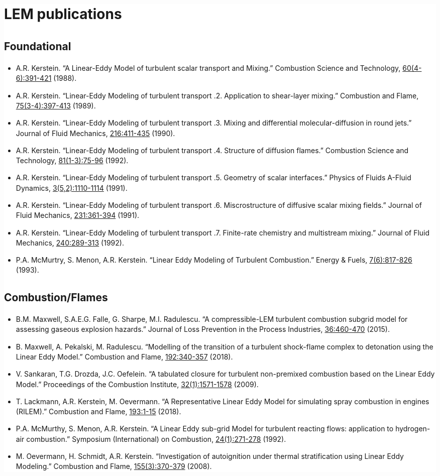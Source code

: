 # LEM publications

## Foundational

- A.R. Kerstein. “A Linear-Eddy Model of turbulent scalar transport and Mixing.” Combustion Science and Technology, [60(4-6):391-421](https://doi.org/10.1080/00102208808923995) (1988).

- A.R. Kerstein. “Linear-Eddy Modeling of turbulent transport .2. Application to shear-layer mixing.” Combustion and Flame, [75(3-4):397-413](https://doi.org/10.1016/0010-2180(89)90051-5) (1989).

- A.R. Kerstein. “Linear-Eddy Modeling of turbulent transport .3. Mixing and differential molecular-diffusion in round jets.” Journal of Fluid Mechanics, [216:411-435](https://doi.org/10.1017/S0022112090000489) (1990).

- A.R. Kerstein. “Linear-Eddy Modeling of turbulent transport .4. Structure of diffusion flames.” Combustion Science and Technology, [81(1-3):75-96](https://doi.org/10.1080/00102209208951794) (1992).

- A.R. Kerstein. “Linear-Eddy Modeling of turbulent transport .5. Geometry of scalar interfaces.” Physics of Fluids A-Fluid Dynamics, [3(5,2):1110-1114](https://doi.org/10.1063/1.858092) (1991).

- A.R. Kerstein. “Linear-Eddy Modeling of turbulent transport .6. Miscrostructure of diffusive scalar mixing fields.” Journal of Fluid Mechanics, [231:361-394](https://doi.org/10.1017/S0022112091003439) (1991).

- A.R. Kerstein. “Linear-Eddy Modeling of turbulent transport .7. Finite-rate chemistry and multistream mixing.” Journal of Fluid Mechanics, [240:289-313](https://doi.org/10.1017/S0022112092000107) (1992).

- P.A. McMurtry, S. Menon, A.R. Kerstein. “Linear Eddy Modeling of Turbulent Combustion.” Energy & Fuels, [7(6):817-826](https://doi.org/10.1021/ef00042a018) (1993).

## Combustion/Flames

- B.M. Maxwell, S.A.E.G. Falle, G. Sharpe, M.I. Radulescu. “A compressible-LEM turbulent combustion subgrid model for assessing gaseous explosion hazards.” Journal of Loss Prevention in the Process Industries, [36:460-470](https://doi.org/10.1016/j.jlp.2015.01.014) (2015).

- B. Maxwell, A. Pekalski, M. Radulescu. “Modelling of the transition of a turbulent shock-flame complex to detonation using the Linear Eddy Model.” Combustion and Flame, [192:340-357](https://doi.org/10.1016/j.combustflame.2018.02.013) (2018).

- V. Sankaran, T.G. Drozda, J.C. Oefelein. “A tabulated closure for turbulent non-premixed combustion based on the Linear Eddy Model.” Proceedings of the Combustion Institute, [32(1):1571-1578](https://doi.org/10.1016/j.proci.2008.06.168) (2009).

- T. Lackmann, A.R. Kerstein, M. Oevermann. “A Representative Linear Eddy Model for simulating spray combustion in engines (RILEM).” Combustion and Flame, [193:1-15](https://doi.org/10.1016/j.combustflame.2018.02.008) (2018).

- P.A. McMurthy, S. Menon, A.R. Kerstein. “A Linear Eddy sub-grid Model for turbulent reacting flows: application to hydrogen-air combustion.” Symposium (International) on Combustion, [24(1):271-278](https://doi.org/10.1016/S0082-0784(06)80036-6) (1992).

- M. Oevermann, H. Schmidt, A.R. Kerstein. “Investigation of autoignition under thermal stratification using Linear Eddy Modeling.” Combustion and Flame, [155(3):370-379](https://doi.org/10.1016/j.combustflame.2008.04.020) (2008).
